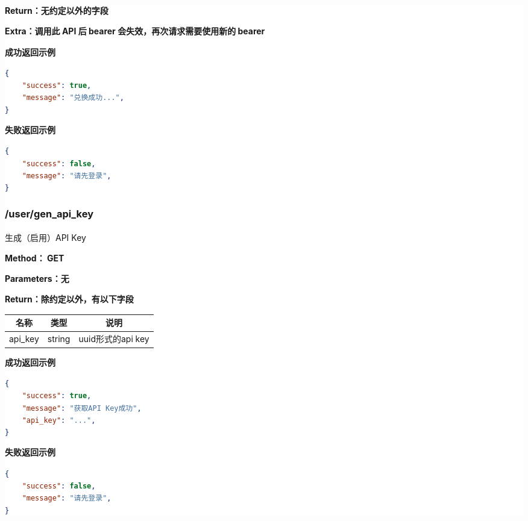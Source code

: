 **Return：无约定以外的字段**

**Extra：调用此 API 后 bearer 会失效，再次请求需要使用新的 bearer**



**成功返回示例**

``````json
{
    "success": true,
    "message": "兑换成功...",
}
``````



**失败返回示例**

```json
{
    "success": false,
    "message": "请先登录",
}
```



### /user/gen_api_key

生成（启用）API Key



**Method： GET**

**Parameters：无**

**Return：除约定以外，有以下字段**

|  名称   |  类型  |       说明        |
| :-----: | :----: | :---------------: |
| api_key | string | uuid形式的api key |



**成功返回示例**

``````json
{
    "success": true,
    "message": "获取API Key成功",
    "api_key": "...",
}
``````



**失败返回示例**

```json
{
    "success": false,
    "message": "请先登录",
}
```
